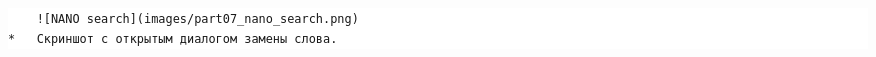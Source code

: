         ![NANO search](images/part07_nano_search.png)
    *   Скриншот с открытым диалогом замены слова.
